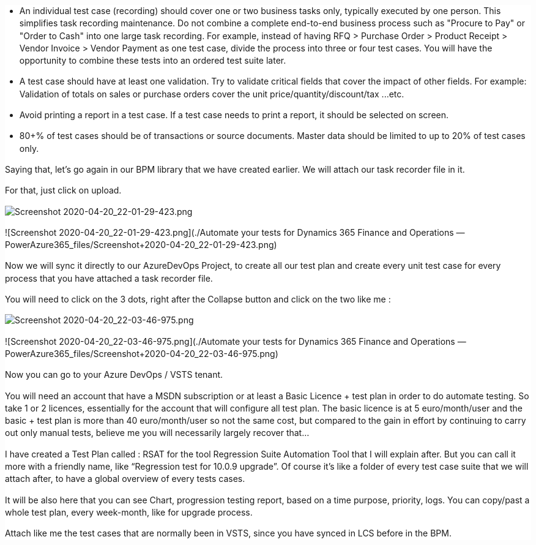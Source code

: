 *   An individual test case (recording) should cover one or two business tasks only, typically executed by one person. This simplifies task recording maintenance. Do not combine a complete end-to-end business process such as "Procure to Pay" or "Order to Cash" into one large task recording. For example, instead of having RFQ > Purchase Order > Product Receipt > Vendor Invoice > Vendor Payment as one test case, divide the process into three or four test cases. You will have the opportunity to combine these tests into an ordered test suite later.
    
*   A test case should have at least one validation. Try to validate critical fields that cover the impact of other fields. For example: Validation of totals on sales or purchase orders cover the unit price/quantity/discount/tax ...etc.
    
*   Avoid printing a report in a test case. If a test case needs to print a report, it should be selected on screen.
    
*   80+% of test cases should be of transactions or source documents. Master data should be limited to up to 20% of test cases only.
    

  
Saying that, let’s go again in our BPM library that we have created earlier. We will attach our task recorder file in it.

For that, just click on upload.  

![Screenshot 2020-04-20_22-01-29-423.png](https://images.squarespace-cdn.com/content/v1/5dee13c4b2178b0eae4710df/1587412909221-V5A4UU4NUJS2NKB1NI9M/ke17ZwdGBToddI8pDm48kPf0vW68QdB7OgWk2WnYPE57gQa3H78H3Y0txjaiv_0fDoOvxcdMmMKkDsyUqMSsMWxHk725yiiHCCLfrh8O1z5QPOohDIaIeljMHgDF5CVlOqpeNLcJ80NK65_fV7S1UXXz2C_GG8RCMBj0cgOAL37a71c7VBldkGpAXjUl8z5spC969RuPXvt2ZwyzUXQf7Q/Screenshot+2020-04-20_22-01-29-423.png)

![Screenshot 2020-04-20_22-01-29-423.png](./Automate your tests for Dynamics 365 Finance and Operations — PowerAzure365_files/Screenshot+2020-04-20_22-01-29-423.png)

Now we will sync it directly to our AzureDevOps Project, to create all our test plan and create every unit test case for every process that you have attached a task recorder file.

You will need to click on the 3 dots, right after the Collapse button and click on the two like me :

![Screenshot 2020-04-20_22-03-46-975.png](https://images.squarespace-cdn.com/content/v1/5dee13c4b2178b0eae4710df/1587413064126-KEPIN4IPJFCLSG4K2JRW/ke17ZwdGBToddI8pDm48kFoE2TQ6B0h4430aY4pFJ_tZw-zPPgdn4jUwVcJE1ZvWQUxwkmyExglNqGp0IvTJZamWLI2zvYWH8K3-s_4yszcp2ryTI0HqTOaaUohrI8PIPmS97EvE3DMzmDlTQ7QUTaenPoKL_aBu1BDPJunoiVg/Screenshot+2020-04-20_22-03-46-975.png)

![Screenshot 2020-04-20_22-03-46-975.png](./Automate your tests for Dynamics 365 Finance and Operations — PowerAzure365_files/Screenshot+2020-04-20_22-03-46-975.png)

Now you can go to your Azure DevOps / VSTS tenant.

You will need an account that have a MSDN subscription or at least a Basic Licence + test plan in order to do automate testing. So take 1 or 2 licences, essentially for the account that will configure all test plan. The basic licence is at 5 euro/month/user and the basic + test plan is more than 40 euro/month/user so not the same cost, but compared to the gain in effort by continuing to carry out only manual tests, believe me you will necessarily largely recover that…

I have created a Test Plan called : RSAT for the tool Regression Suite Automation Tool that I will explain after. But you can call it more with a friendly name, like “Regression test for 10.0.9 upgrade”. Of course it’s like a folder of every test case suite that we will attach after, to have a global overview of every tests cases.

It will be also here that you can see Chart, progression testing report, based on a time purpose, priority, logs. You can copy/past a whole test plan, every week-month, like for upgrade process.

Attach like me the test cases that are normally been in VSTS, since you have synced in LCS before in the BPM.
